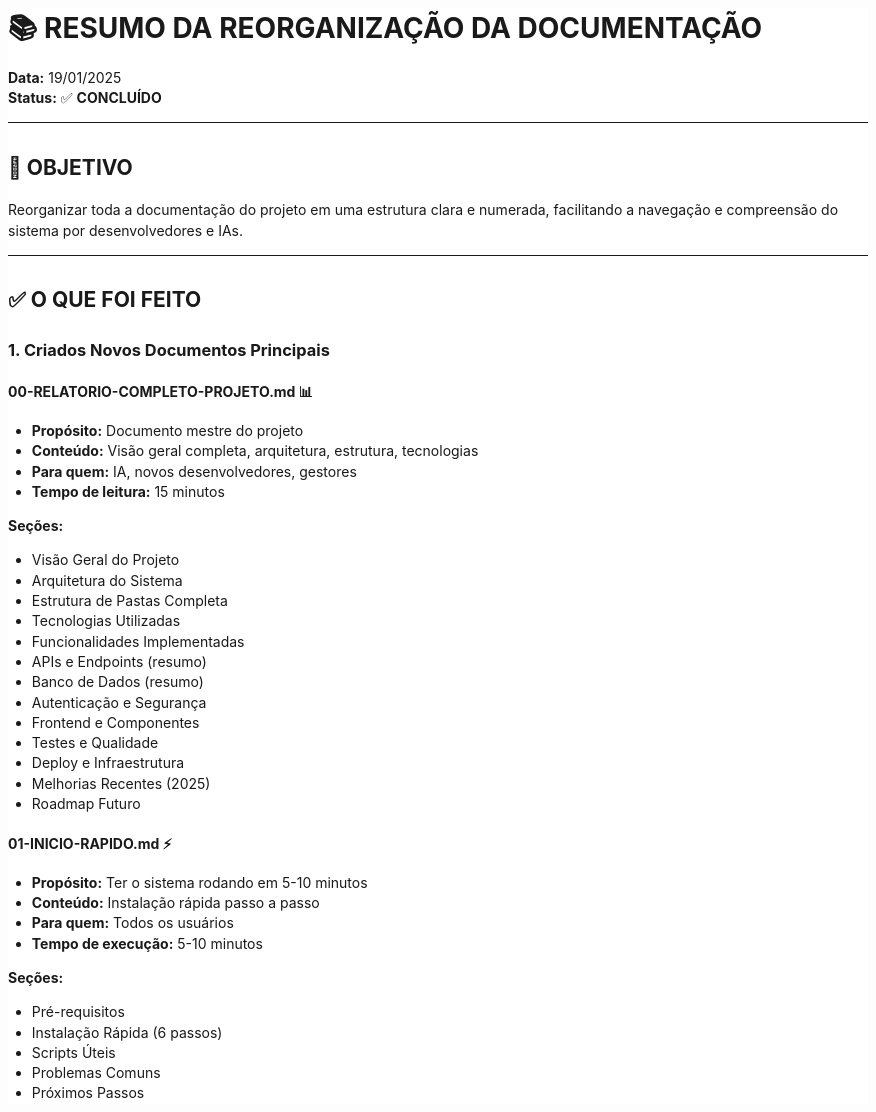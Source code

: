 # 📚 RESUMO DA REORGANIZAÇÃO DA DOCUMENTAÇÃO

**Data:** 19/01/2025  
**Status:** ✅ **CONCLUÍDO**

---

## 🎯 OBJETIVO

Reorganizar toda a documentação do projeto em uma estrutura clara e numerada, facilitando a navegação e compreensão do sistema por desenvolvedores e IAs.

---

## ✅ O QUE FOI FEITO

### 1. Criados Novos Documentos Principais

#### **00-RELATORIO-COMPLETO-PROJETO.md** 📊
- **Propósito:** Documento mestre do projeto
- **Conteúdo:** Visão geral completa, arquitetura, estrutura, tecnologias
- **Para quem:** IA, novos desenvolvedores, gestores
- **Tempo de leitura:** 15 minutos

**Seções:**
- Visão Geral do Projeto
- Arquitetura do Sistema
- Estrutura de Pastas Completa
- Tecnologias Utilizadas
- Funcionalidades Implementadas
- APIs e Endpoints (resumo)
- Banco de Dados (resumo)
- Autenticação e Segurança
- Frontend e Componentes
- Testes e Qualidade
- Deploy e Infraestrutura
- Melhorias Recentes (2025)
- Roadmap Futuro

#### **01-INICIO-RAPIDO.md** ⚡
- **Propósito:** Ter o sistema rodando em 5-10 minutos
- **Conteúdo:** Instalação rápida passo a passo
- **Para quem:** Todos os usuários
- **Tempo de execução:** 5-10 minutos

**Seções:**
- Pré-requisitos
- Instalação Rápida (6 passos)
- Scripts Úteis
- Problemas Comuns
- Próximos Passos
